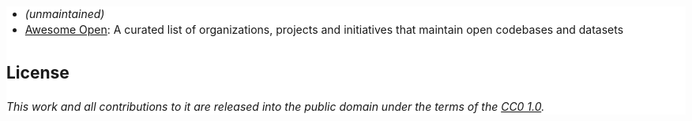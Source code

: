   - *(unmaintained)*
- [Awesome Open](https://github.com/paulhendricks/awesome-open):
  A curated list of organizations, projects and initiatives that maintain open codebases and datasets

## License
*This work and all contributions to it are released into the public domain under the terms of the [CC0 1.0](https://creativecommons.org/publicdomain/zero/1.0/).*
